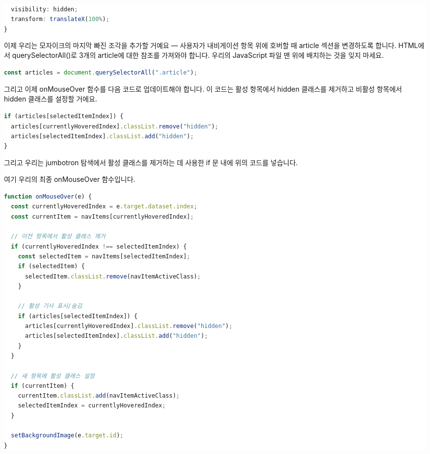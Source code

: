 ```js
  visibility: hidden;
  transform: translateX(100%);
}
```

이제 우리는 모자이크의 마지막 빠진 조각을 추가할 거예요 — 사용자가 내비게이션 항목 위에 호버할 때 article 섹션을 변경하도록 합니다. HTML에서 querySelectorAll()로 3개의 article에 대한 참조를 가져와야 합니다. 우리의 JavaScript 파일 맨 위에 배치하는 것을 잊지 마세요.

```js
const articles = document.querySelectorAll(".article");
```

그리고 이제 onMouseOver 함수를 다음 코드로 업데이트해야 합니다. 이 코드는 활성 항목에서 hidden 클래스를 제거하고 비활성 항목에서 hidden 클래스를 설정할 거에요.





<ins class="adsbygoogle"
     style="display:block"
     data-ad-client="ca-pub-4877378276818686"
     data-ad-slot="9743150776"
     data-ad-format="auto"
     data-full-width-responsive="true"></ins>

<script>
     (adsbygoogle = window.adsbygoogle || []).push({});
</script>

```js
if (articles[selectedItemIndex]) {
  articles[currentlyHoveredIndex].classList.remove("hidden");
  articles[selectedItemIndex].classList.add("hidden");
}
```

그리고 우리는 jumbotron 탐색에서 활성 클래스를 제거하는 데 사용한 if 문 내에 위의 코드를 넣습니다.

여기 우리의 최종 onMouseOver 함수입니다.

```js
function onMouseOver(e) {
  const currentlyHoveredIndex = e.target.dataset.index;
  const currentItem = navItems[currentlyHoveredIndex];

  // 이전 항목에서 활성 클래스 제거
  if (currentlyHoveredIndex !== selectedItemIndex) {
    const selectedItem = navItems[selectedItemIndex];
    if (selectedItem) {
      selectedItem.classList.remove(navItemActiveClass);
    }

    // 활성 기사 표시/숨김
    if (articles[selectedItemIndex]) {
      articles[currentlyHoveredIndex].classList.remove("hidden");
      articles[selectedItemIndex].classList.add("hidden");
    }
  }

  // 새 항목에 활성 클래스 설정
  if (currentItem) {
    currentItem.classList.add(navItemActiveClass);
    selectedItemIndex = currentlyHoveredIndex;
  }

  setBackgroundImage(e.target.id);
}
```
